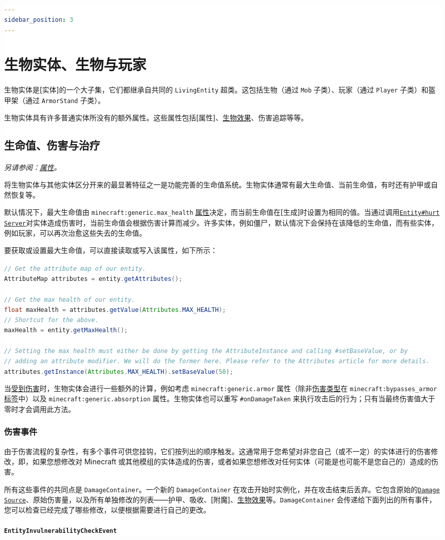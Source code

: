 ```yaml
---
sidebar_position: 3
---
```

# 生物实体、生物与玩家

生物实体是[实体]的一个大子集，它们都继承自共同的 `LivingEntity` 超类。这包括生物（通过 `Mob` 子类）、玩家（通过 `Player` 子类）和盔甲架（通过 `ArmorStand` 子类）。

生物实体具有许多普通实体所没有的额外属性。这些属性包括[属性]、[生物效果][mobeffects]、伤害追踪等等。

## 生命值、伤害与治疗

_另请参阅：[属性][attributes]。_

将生物实体与其他实体区分开来的最显著特征之一是功能完善的生命值系统。生物实体通常有最大生命值、当前生命值，有时还有护甲或自然恢复等。

默认情况下，最大生命值由 `minecraft:generic.max_health` [属性][attributes]决定，而当前生命值在[生成]时设置为相同的值。当通过调用[`Entity#hurtServer`][hurt]对实体造成伤害时，当前生命值会根据伤害计算而减少。许多实体，例如僵尸，默认情况下会保持在该降低的生命值，而有些实体，例如玩家，可以再次治愈这些失去的生命值。

要获取或设置最大生命值，可以直接读取或写入该属性，如下所示：

```java
// Get the attribute map of our entity.
AttributeMap attributes = entity.getAttributes();

// Get the max health of our entity.
float maxHealth = attributes.getValue(Attributes.MAX_HEALTH);
// Shortcut for the above.
maxHealth = entity.getMaxHealth();

// Setting the max health must either be done by getting the AttributeInstance and calling #setBaseValue, or by
// adding an attribute modifier. We will do the former here. Please refer to the Attributes article for more details.
attributes.getInstance(Attributes.MAX_HEALTH).setBaseValue(50);
```

当[受到伤害][damage]时，生物实体会进行一些额外的计算，例如考虑 `minecraft:generic.armor` 属性（除非[伤害类型][damagetypes]在 `minecraft:bypasses_armor` [标签][tags]中）以及 `minecraft:generic.absorption` 属性。生物实体也可以重写 `#onDamageTaken` 来执行攻击后的行为；只有当最终伤害值大于零时才会调用此方法。

### 伤害事件

由于伤害流程的复杂性，有多个事件可供您挂钩，它们按列出的顺序触发。这通常用于您希望对非您自己（或不一定）的实体进行的伤害修改，即，如果您想修改对 Minecraft 或其他模组的实体造成的伤害，或者如果您想修改对任何实体（可能是也可能不是您自己的）造成的伤害。

所有这些事件的共同点是 `DamageContainer`。一个新的 `DamageContainer` 在攻击开始时实例化，并在攻击结束后丢弃。它包含原始的[`DamageSource`][damagesources]、原始伤害量，以及所有单独修改的列表——护甲、吸收、[附魔]、[生物效果][mobeffects]等。`DamageContainer` 会传递给下面列出的所有事件，您可以检查已经完成了哪些修改，以便根据需要进行自己的更改。

#### `EntityInvulnerabilityCheckEvent`


[addspawncosts]: ../worldgen/biomemodifier.md#add-spawn-costs
[addspawns]: ../worldgen/biomemodifier.md#add-spawns
[attributes]: attributes.md
[clientitem]: ../resources/client/models/items.md
[containers]: ../blockentities/container.md
[creative]: ../items/index.md#creative-tabs
[damage]: index.md#damaging-entities
[damagesources]: ../resources/server/damagetypes.md#creating-and-using-damage-sources
[damagetypes]: ../resources/server/damagetypes.md
[enchantments]: ../resources/server/enchantments/index.md
[entities]: index.md
[hurt]: index.md#damaging-entities
[logicalsides]: ../concepts/sides.md#the-logical-side
[mcwiki]: https://minecraft.wiki
[mobcategory]: index.md#mobcategory
[mobeffects]: ../items/mobeffects.md
[model]: ../resources/client/models/index.md
[priority]: ../concepts/events.md#priority
[register]: ../concepts/registries.md
[spawncycle]: https://minecraft.wiki/w/Mob_spawning#Spawn_cycle
[spawning]: index.md#spawning-entities
[tags]: ../resources/server/tags.md
[translation]: ../resources/client/i18n.md